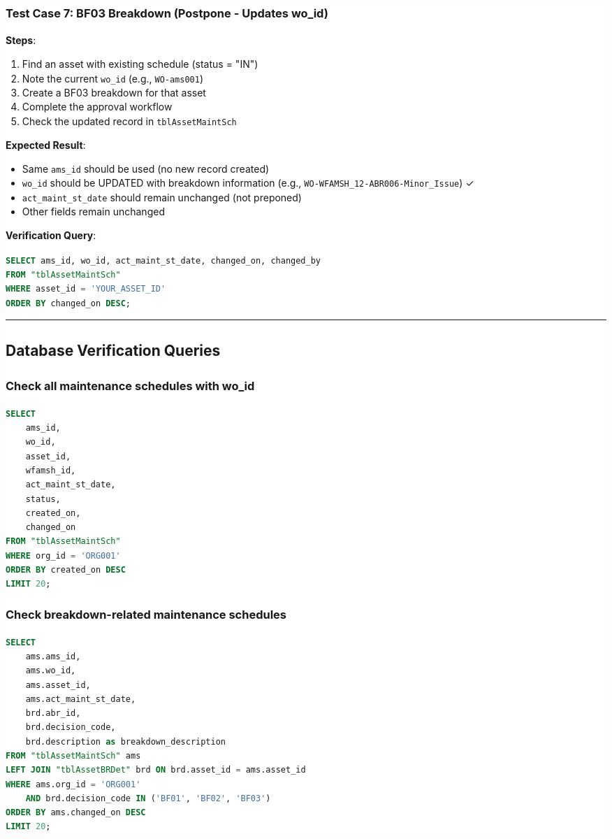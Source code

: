 ### Test Case 7: BF03 Breakdown (Postpone - Updates wo_id)

**Steps**:
1. Find an asset with existing schedule (status = "IN")
2. Note the current `wo_id` (e.g., `WO-ams001`)
3. Create a BF03 breakdown for that asset
4. Complete the approval workflow
5. Check the updated record in `tblAssetMaintSch`

**Expected Result**:
- Same `ams_id` should be used (no new record created)
- `wo_id` should be UPDATED with breakdown information (e.g., `WO-WFAMSH_12-ABR006-Minor_Issue`) ✓
- `act_maint_st_date` should remain unchanged (not preponed)
- Other fields remain unchanged

**Verification Query**:
```sql
SELECT ams_id, wo_id, act_maint_st_date, changed_on, changed_by
FROM "tblAssetMaintSch"
WHERE asset_id = 'YOUR_ASSET_ID'
ORDER BY changed_on DESC;
```

---

## Database Verification Queries

### Check all maintenance schedules with wo_id

```sql
SELECT 
    ams_id,
    wo_id,
    asset_id,
    wfamsh_id,
    act_maint_st_date,
    status,
    created_on,
    changed_on
FROM "tblAssetMaintSch"
WHERE org_id = 'ORG001'
ORDER BY created_on DESC
LIMIT 20;
```

### Check breakdown-related maintenance schedules

```sql
SELECT 
    ams.ams_id,
    ams.wo_id,
    ams.asset_id,
    ams.act_maint_st_date,
    brd.abr_id,
    brd.decision_code,
    brd.description as breakdown_description
FROM "tblAssetMaintSch" ams
LEFT JOIN "tblAssetBRDet" brd ON brd.asset_id = ams.asset_id
WHERE ams.org_id = 'ORG001'
    AND brd.decision_code IN ('BF01', 'BF02', 'BF03')
ORDER BY ams.changed_on DESC
LIMIT 20;
```
